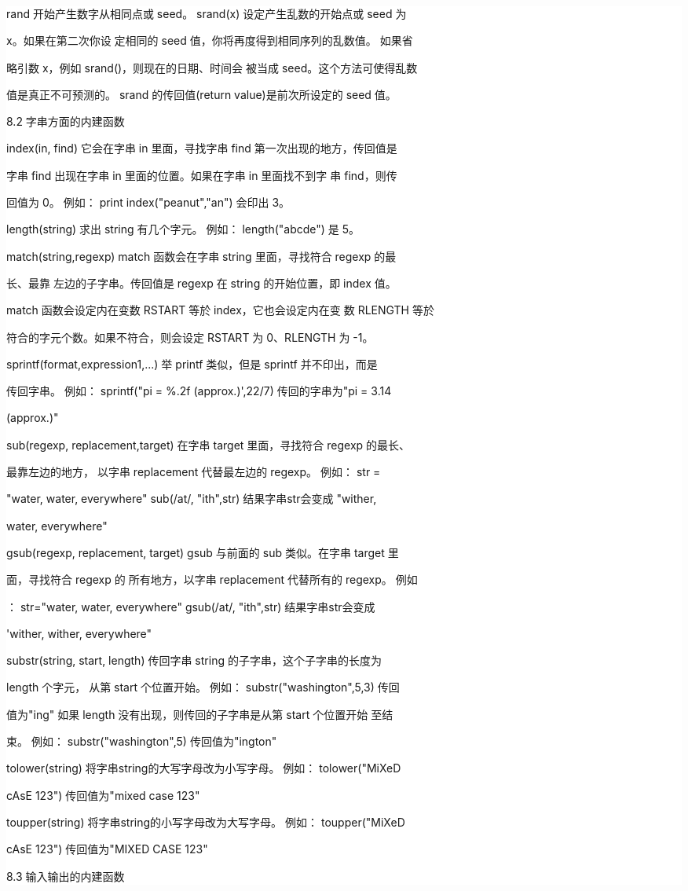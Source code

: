 rand 开始产生数字从相同点或 seed。 srand(x) 设定产生乱数的开始点或 seed 为

x。如果在第二次你设 定相同的 seed 值，你将再度得到相同序列的乱数值。 如果省

略引数 x，例如 srand()，则现在的日期、时间会 被当成 seed。这个方法可使得乱数

值是真正不可预测的。 srand 的传回值(return value)是前次所设定的 seed 值。

8.2 字串方面的内建函数

index(in, find) 它会在字串 in 里面，寻找字串 find 第一次出现的地方，传回值是

字串 find 出现在字串 in 里面的位置。如果在字串 in 里面找不到字 串 find，则传

回值为 0。 例如： print index("peanut","an") 会印出 3。

length(string) 求出 string 有几个字元。 例如： length("abcde") 是 5。

match(string,regexp) match 函数会在字串 string 里面，寻找符合 regexp 的最

长、最靠 左边的子字串。传回值是 regexp 在 string 的开始位置，即 index 值。

match 函数会设定内在变数 RSTART 等於 index，它也会设定内在变 数 RLENGTH 等於

符合的字元个数。如果不符合，则会设定 RSTART 为 0、RLENGTH 为 -1。

sprintf(format,expression1,...) 举 printf 类似，但是 sprintf 并不印出，而是

传回字串。 例如： sprintf("pi = %.2f (approx.)',22/7) 传回的字串为"pi = 3.14

(approx.)"

sub(regexp, replacement,target) 在字串 target 里面，寻找符合 regexp 的最长、

最靠左边的地方， 以字串 replacement 代替最左边的 regexp。 例如： str =

"water, water, everywhere" sub(/at/, "ith",str) 结果字串str会变成 "wither,

water, everywhere"

gsub(regexp, replacement, target) gsub 与前面的 sub 类似。在字串 target 里

面，寻找符合 regexp 的 所有地方，以字串 replacement 代替所有的 regexp。 例如

： str="water, water, everywhere" gsub(/at/, "ith",str) 结果字串str会变成

'wither, wither, everywhere"

substr(string, start, length) 传回字串 string 的子字串，这个子字串的长度为

length 个字元， 从第 start 个位置开始。 例如： substr("washington",5,3) 传回

值为"ing" 如果 length 没有出现，则传回的子字串是从第 start 个位置开始 至结

束。 例如： substr("washington",5) 传回值为"ington"

tolower(string) 将字串string的大写字母改为小写字母。 例如： tolower("MiXeD

cAsE 123") 传回值为"mixed case 123"

toupper(string) 将字串string的小写字母改为大写字母。 例如： toupper("MiXeD

cAsE 123") 传回值为"MIXED CASE 123"

8.3 输入输出的内建函数

